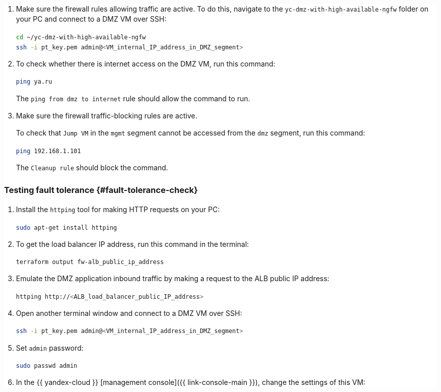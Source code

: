 1. Make sure the firewall rules allowing traffic are active. To do this, navigate to the `yc-dmz-with-high-available-ngfw` folder on your PC and connect to a DMZ VM over SSH:

    ```bash
    cd ~/yc-dmz-with-high-available-ngfw
    ssh -i pt_key.pem admin@<VM_internal_IP_address_in_DMZ_segment>
    ```

1. To check whether there is internet access on the DMZ VM, run this command:

    ```bash
    ping ya.ru
    ```

    The `ping from dmz to internet` rule should allow the command to run.

1. Make sure the firewall traffic-blocking rules are active.

   To check that `Jump VM` in the `mgmt` segment cannot be accessed from the `dmz` segment, run this command:

   ```bash
   ping 192.168.1.101
   ```

   The `Cleanup rule` should block the command.

### Testing fault tolerance {#fault-tolerance-check}

1. Install the `httping` tool for making HTTP requests on your PC:

    ```bash
    sudo apt-get install httping
    ```

1. To get the load balancer IP address, run this command in the terminal:

    ```bash
    terraform output fw-alb_public_ip_address
    ```

1. Emulate the DMZ application inbound traffic by making a request to the ALB public IP address:

    ```bash
    httping http://<ALB_load_balancer_public_IP_address>
    ```

1. Open another terminal window and connect to a DMZ VM over SSH:

    ```bash
    ssh -i pt_key.pem admin@<VM_internal_IP_address_in_DMZ_segment>
    ```

1. Set `admin` password:

    ```bash
    sudo passwd admin
    ```

1. In the {{ yandex-cloud }} [management console]({{ link-console-main }}), change the settings of this VM:
